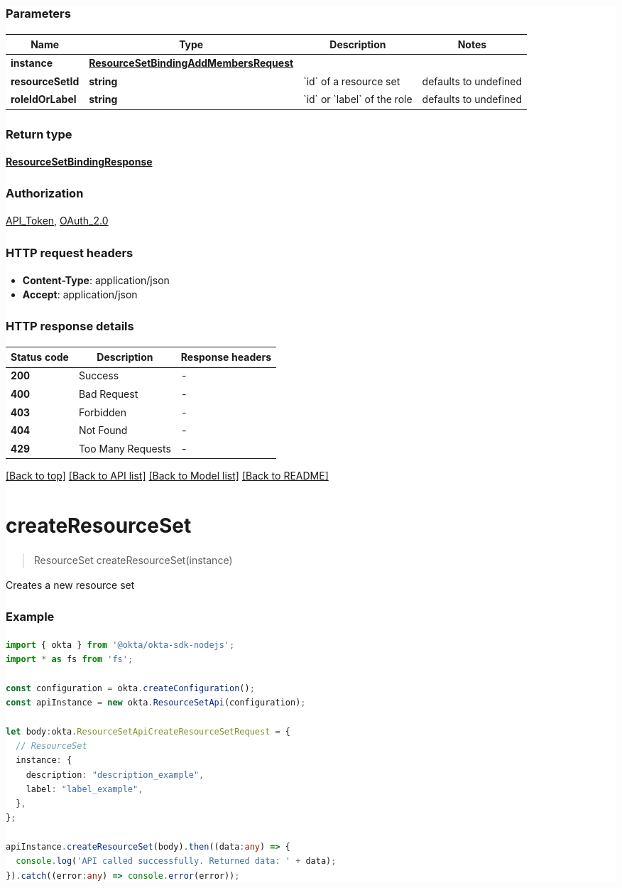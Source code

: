 
### Parameters

Name | Type | Description  | Notes
------------- | ------------- | ------------- | -------------
 **instance** | **[ResourceSetBindingAddMembersRequest](ResourceSetBindingAddMembersRequest.md)** |  | 
**resourceSetId** | **string** | &#x60;id&#x60; of a resource set | defaults to undefined
**roleIdOrLabel** | **string** | &#x60;id&#x60; or &#x60;label&#x60; of the role | defaults to undefined


### Return type

**[ResourceSetBindingResponse](ResourceSetBindingResponse.md)**

### Authorization

[API_Token](README.md#API_Token), [OAuth_2.0](README.md#OAuth_2.0)

### HTTP request headers

 - **Content-Type**: application/json
 - **Accept**: application/json


### HTTP response details
| Status code | Description | Response headers |
|-------------|-------------|------------------|
**200** | Success |  -  |
**400** | Bad Request |  -  |
**403** | Forbidden |  -  |
**404** | Not Found |  -  |
**429** | Too Many Requests |  -  |

[[Back to top]](#) [[Back to API list]](README.md#documentation-for-api-endpoints) [[Back to Model list]](README.md#documentation-for-models) [[Back to README]](README.md)

# **createResourceSet**
> ResourceSet createResourceSet(instance)

Creates a new resource set

### Example


```typescript
import { okta } from '@okta/okta-sdk-nodejs';
import * as fs from 'fs';

const configuration = okta.createConfiguration();
const apiInstance = new okta.ResourceSetApi(configuration);

let body:okta.ResourceSetApiCreateResourceSetRequest = {
  // ResourceSet
  instance: {
    description: "description_example",
    label: "label_example",
  },
};

apiInstance.createResourceSet(body).then((data:any) => {
  console.log('API called successfully. Returned data: ' + data);
}).catch((error:any) => console.error(error));
```
